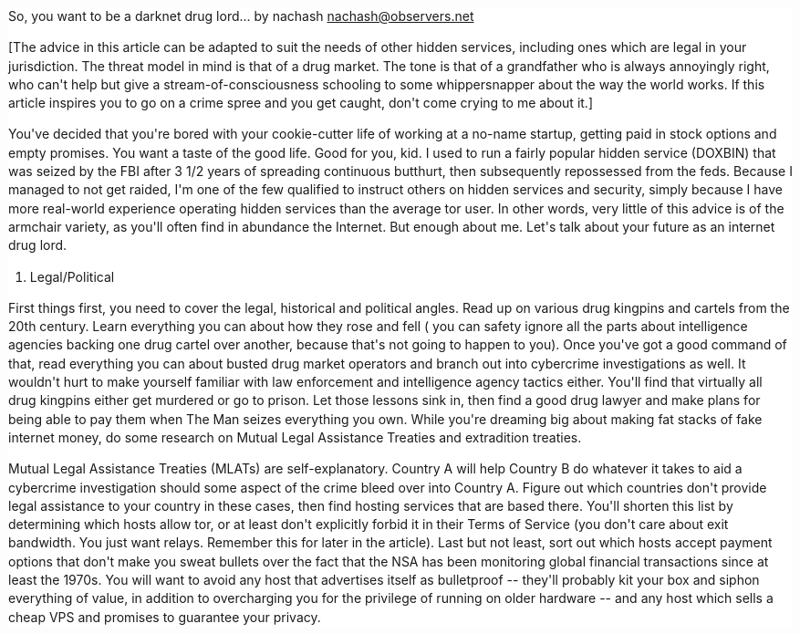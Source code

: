 So, you want to be a darknet drug lord...
by nachash
nachash@observers.net
 
[The advice in this article can be adapted to suit the needs of other
hidden services, including ones which are legal in your jurisdiction.
The threat model in mind is that of a drug market. The tone is that of a
grandfather who is always annoyingly right, who can't help but give a
stream-of-consciousness schooling to some whippersnapper about the way
the world works. If this article inspires you to go on a crime spree and
you get caught, don't come crying to me about it.]
 
You've decided that you're bored with your cookie-cutter life of working
at a no-name startup, getting paid in stock options and empty promises.
You want a taste of the good life. Good for you, kid. I used to run a
fairly popular hidden service (DOXBIN) that was seized by the FBI after
3 1/2 years of spreading continuous butthurt, then subsequently
repossessed from the feds. Because I managed to not get raided, I'm one
of the few qualified to instruct others on hidden services and security,
simply because I have more real-world experience operating hidden
services than the average tor user. In other words, very little of this
advice is of the armchair variety, as you'll often find in abundance the
Internet. But enough about me. Let's talk about your future as an
internet drug lord.
 
1. Legal/Political
 
First things first, you need to cover the legal, historical and
political angles. Read up on various drug kingpins and cartels from the
20th century. Learn everything you can about how they rose and fell (
you can safety ignore all the parts about intelligence agencies backing
one drug cartel over another, because that's not going to happen to
you). Once you've got a good command of that, read everything you can
about busted drug market operators and branch out into cybercrime
investigations as well. It wouldn't hurt to make yourself familiar with
law enforcement and intelligence agency tactics either. You'll find that
virtually all drug kingpins either get murdered or go to prison. Let
those lessons sink in, then find a good drug lawyer and make plans for
being able to pay them when The Man seizes everything you own. While
you're dreaming big about making fat stacks of fake internet money, do
some research on Mutual Legal Assistance Treaties and extradition treaties.
 
Mutual Legal Assistance Treaties (MLATs) are self-explanatory. Country A
will help Country B do whatever it takes to aid a cybercrime
investigation should some aspect of the crime bleed over into Country A.
Figure out which countries don't provide legal assistance to your
country in these cases, then find hosting services that are based there.
You'll shorten this list by determining which hosts allow tor, or at
least don't explicitly forbid it in their Terms of Service (you don't
care about exit bandwidth. You just want relays. Remember this for later
in the article). Last but not least, sort out which hosts accept payment
options that don't make you sweat bullets over the fact that the NSA has
been monitoring global financial transactions since at least the 1970s.
You will want to avoid any host that advertises itself as bulletproof --
they'll probably kit your box and siphon everything of value, in
addition to overcharging you for the privilege of running on older
hardware -- and any host which sells a cheap VPS and promises to
guarantee your privacy.
 